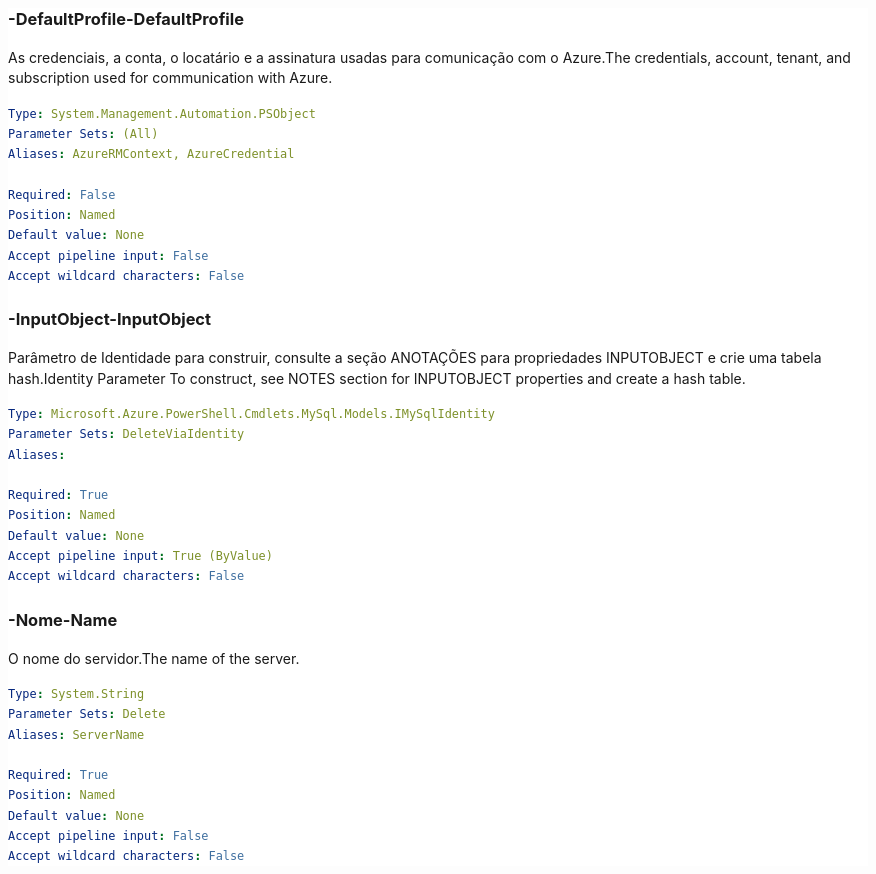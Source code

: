 ### <span data-ttu-id="4d150-117">-DefaultProfile</span><span class="sxs-lookup"><span data-stu-id="4d150-117">-DefaultProfile</span></span>
<span data-ttu-id="4d150-118">As credenciais, a conta, o locatário e a assinatura usadas para comunicação com o Azure.</span><span class="sxs-lookup"><span data-stu-id="4d150-118">The credentials, account, tenant, and subscription used for communication with Azure.</span></span>

```yaml
Type: System.Management.Automation.PSObject
Parameter Sets: (All)
Aliases: AzureRMContext, AzureCredential

Required: False
Position: Named
Default value: None
Accept pipeline input: False
Accept wildcard characters: False
```

### <span data-ttu-id="4d150-119">-InputObject</span><span class="sxs-lookup"><span data-stu-id="4d150-119">-InputObject</span></span>
<span data-ttu-id="4d150-120">Parâmetro de Identidade para construir, consulte a seção ANOTAÇÕES para propriedades INPUTOBJECT e crie uma tabela hash.</span><span class="sxs-lookup"><span data-stu-id="4d150-120">Identity Parameter To construct, see NOTES section for INPUTOBJECT properties and create a hash table.</span></span>

```yaml
Type: Microsoft.Azure.PowerShell.Cmdlets.MySql.Models.IMySqlIdentity
Parameter Sets: DeleteViaIdentity
Aliases:

Required: True
Position: Named
Default value: None
Accept pipeline input: True (ByValue)
Accept wildcard characters: False
```

### <span data-ttu-id="4d150-121">-Nome</span><span class="sxs-lookup"><span data-stu-id="4d150-121">-Name</span></span>
<span data-ttu-id="4d150-122">O nome do servidor.</span><span class="sxs-lookup"><span data-stu-id="4d150-122">The name of the server.</span></span>

```yaml
Type: System.String
Parameter Sets: Delete
Aliases: ServerName

Required: True
Position: Named
Default value: None
Accept pipeline input: False
Accept wildcard characters: False
```
